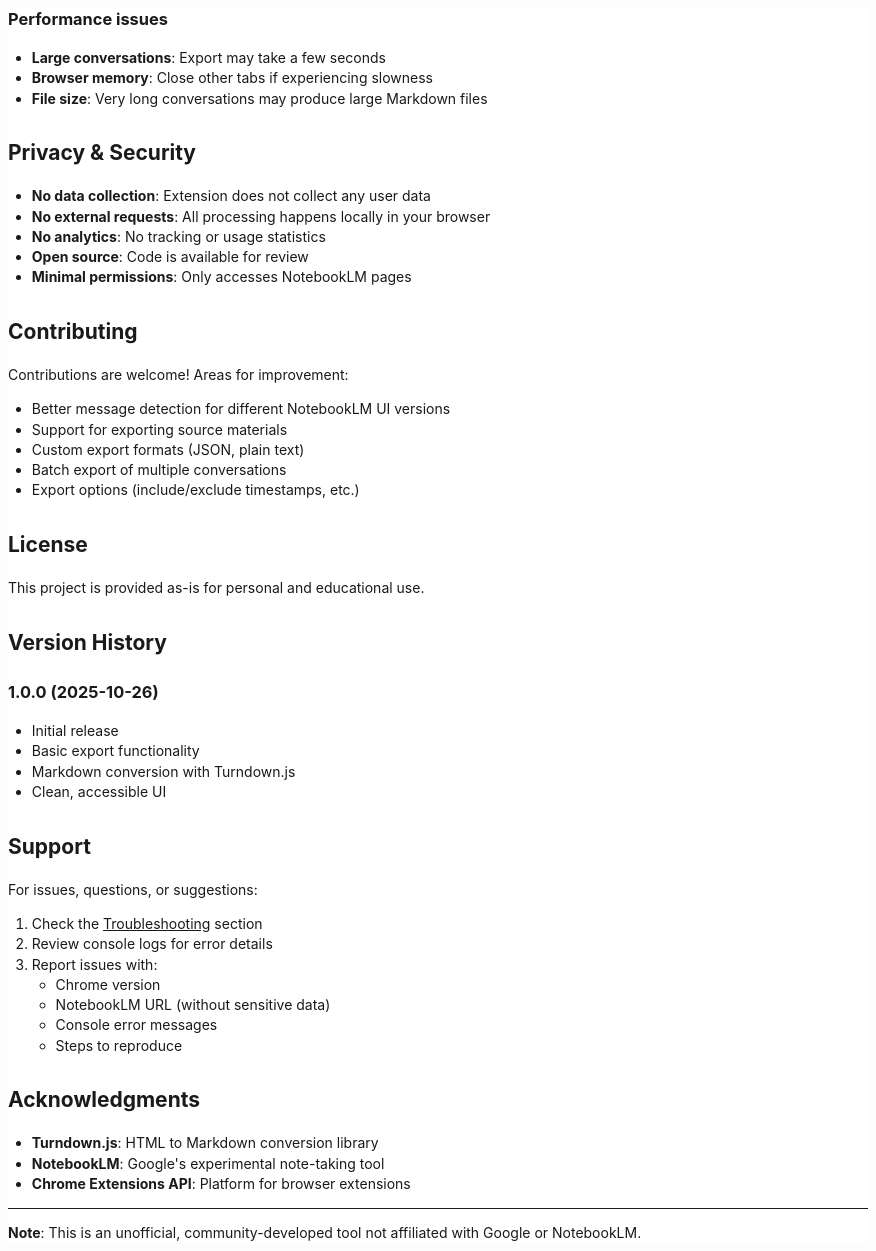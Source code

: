 ### Performance issues

- **Large conversations**: Export may take a few seconds
- **Browser memory**: Close other tabs if experiencing slowness
- **File size**: Very long conversations may produce large Markdown files

## Privacy & Security

- **No data collection**: Extension does not collect any user data
- **No external requests**: All processing happens locally in your browser
- **No analytics**: No tracking or usage statistics
- **Open source**: Code is available for review
- **Minimal permissions**: Only accesses NotebookLM pages

## Contributing

Contributions are welcome! Areas for improvement:

- Better message detection for different NotebookLM UI versions
- Support for exporting source materials
- Custom export formats (JSON, plain text)
- Batch export of multiple conversations
- Export options (include/exclude timestamps, etc.)

## License

This project is provided as-is for personal and educational use.

## Version History

### 1.0.0 (2025-10-26)

- Initial release
- Basic export functionality
- Markdown conversion with Turndown.js
- Clean, accessible UI

## Support

For issues, questions, or suggestions:

1. Check the [Troubleshooting](#troubleshooting) section
2. Review console logs for error details
3. Report issues with:
   - Chrome version
   - NotebookLM URL (without sensitive data)
   - Console error messages
   - Steps to reproduce

## Acknowledgments

- **Turndown.js**: HTML to Markdown conversion library
- **NotebookLM**: Google's experimental note-taking tool
- **Chrome Extensions API**: Platform for browser extensions

---

**Note**: This is an unofficial, community-developed tool not affiliated with Google or NotebookLM.

